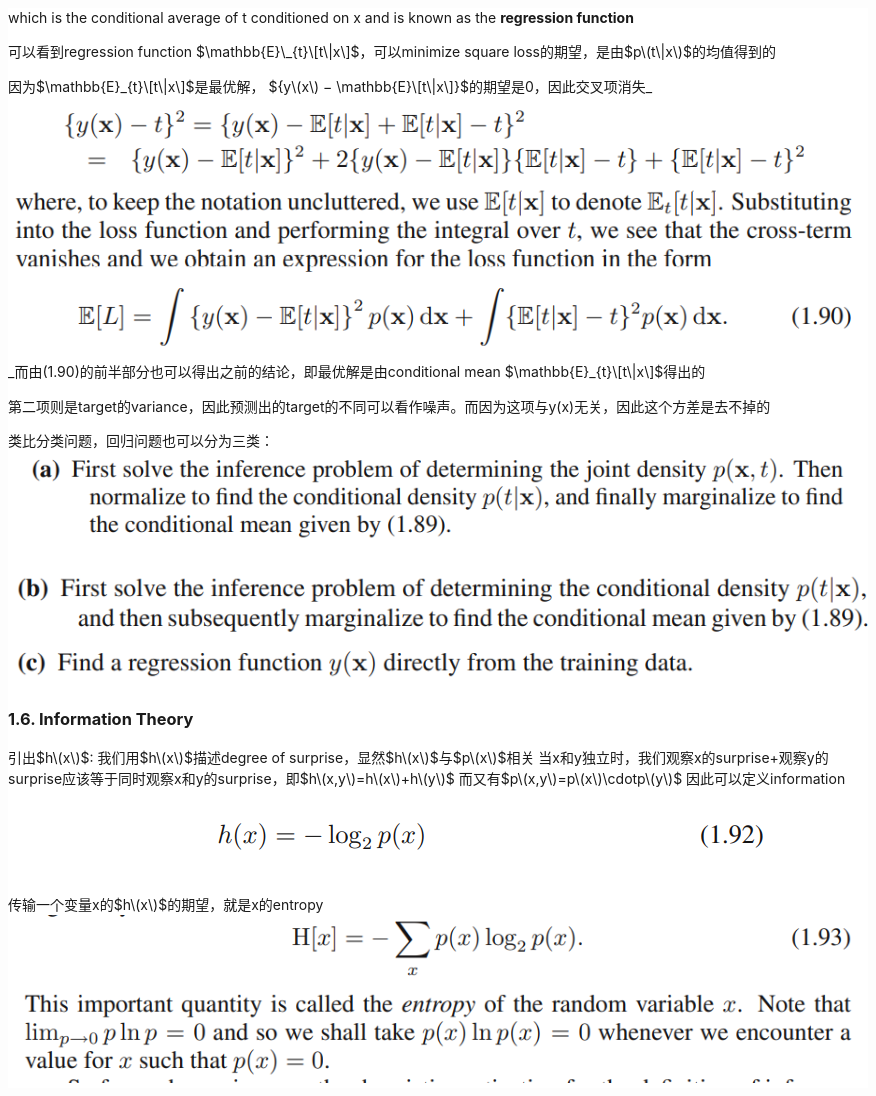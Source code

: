 which is the conditional average of t conditioned on x and is known as the **regression function**

可以看到regression function $\mathbb{E}\_{t}\[t\|x\]$，可以minimize square loss的期望，是由$p\(t\|x\)$的均值得到的

因为$\mathbb{E}_{t}\[t\|x\]$是最优解， ${y\(x\) − \mathbb{E}\[t\|x\]}$的期望是0，因此交叉项消失_ ![](../../.gitbook/assets/Pasted%20image%2020210326084639.png) _而由\(1.90\)的前半部分也可以得出之前的结论，即最优解是由conditional mean $\mathbb{E}_{t}\[t\|x\]$得出的

第二项则是target的variance，因此预测出的target的不同可以看作噪声。而因为这项与y\(x\)无关，因此这个方差是去不掉的

类比分类问题，回归问题也可以分为三类： ![](../../.gitbook/assets/Pasted%20image%2020210326085713.png) ![](../../.gitbook/assets/Pasted%20image%2020210326085725.png)

### 1.6. Information Theory

引出$h\(x\)$: 我们用$h\(x\)$描述degree of surprise，显然$h\(x\)$与$p\(x\)$相关 当x和y独立时，我们观察x的surprise+观察y的surprise应该等于同时观察x和y的surprise，即$h\(x,y\)=h\(x\)+h\(y\)$ 而又有$p\(x,y\)=p\(x\)\cdotp\(y\)$ 因此可以定义information ![](../../.gitbook/assets/Pasted%20image%2020210326092618.png)

传输一个变量x的$h\(x\)$的期望，就是x的entropy ![](../../.gitbook/assets/Pasted%20image%2020210326093022.png)
